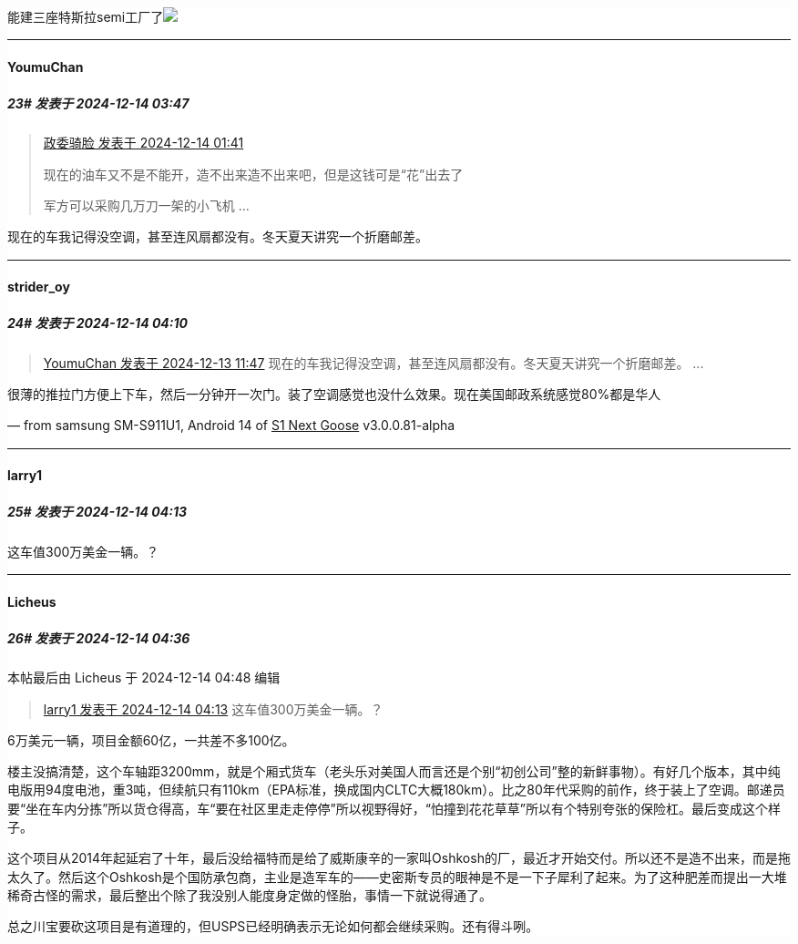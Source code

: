 能建三座特斯拉semi工厂了<img src="https://static.saraba1st.com/image/smiley/face2017/018.png" referrerpolicy="no-referrer">

*****

####  YoumuChan  
##### 23#       发表于 2024-12-14 03:47

<blockquote><a href="httphttps://bbs.saraba1st.com/2b/forum.php?mod=redirect&amp;goto=findpost&amp;pid=66921442&amp;ptid=2210476" target="_blank">政委骑脸 发表于 2024-12-14 01:41</a>

现在的油车又不是不能开，造不出来造不出来吧，但是这钱可是“花”出去了

军方可以采购几万刀一架的小飞机 ...</blockquote>
现在的车我记得没空调，甚至连风扇都没有。冬天夏天讲究一个折磨邮差。

*****

####  strider_oy  
##### 24#       发表于 2024-12-14 04:10

<blockquote><a href="httphttps://bbs.saraba1st.com/2b/forum.php?mod=redirect&amp;goto=findpost&amp;pid=66921639&amp;ptid=2210476" target="_blank">YoumuChan 发表于 2024-12-13 11:47</a>
现在的车我记得没空调，甚至连风扇都没有。冬天夏天讲究一个折磨邮差。 ...</blockquote>
很薄的推拉门方便上下车，然后一分钟开一次门。装了空调感觉也没什么效果。现在美国邮政系统感觉80%都是华人

— from samsung SM-S911U1, Android 14 of [S1 Next Goose](https://pan.baidu.com/s/1mi43uRm) v3.0.0.81-alpha

*****

####  larry1  
##### 25#       发表于 2024-12-14 04:13

这车值300万美金一辆。？

*****

####  Licheus  
##### 26#       发表于 2024-12-14 04:36

 本帖最后由 Licheus 于 2024-12-14 04:48 编辑 
<blockquote><a href="httphttps://bbs.saraba1st.com/2b/forum.php?mod=redirect&amp;goto=findpost&amp;pid=66921650&amp;ptid=2210476" target="_blank">larry1 发表于 2024-12-14 04:13</a>
这车值300万美金一辆。？</blockquote>
6万美元一辆，项目金额60亿，一共差不多100亿。

楼主没搞清楚，这个车轴距3200mm，就是个厢式货车（老头乐对美国人而言还是个别“初创公司”整的新鲜事物）。有好几个版本，其中纯电版用94度电池，重3吨，但续航只有110km（EPA标准，换成国内CLTC大概180km）。比之80年代采购的前作，终于装上了空调。邮递员要“坐在车内分拣”所以货仓得高，车“要在社区里走走停停”所以视野得好，“怕撞到花花草草”所以有个特别夸张的保险杠。最后变成这个样子。

这个项目从2014年起延宕了十年，最后没给福特而是给了威斯康辛的一家叫Oshkosh的厂，最近才开始交付。所以还不是造不出来，而是拖太久了。然后这个Oshkosh是个国防承包商，主业是造军车的——史密斯专员的眼神是不是一下子犀利了起来。为了这种肥差而提出一大堆稀奇古怪的需求，最后整出个除了我没别人能度身定做的怪胎，事情一下就说得通了。

总之川宝要砍这项目是有道理的，但USPS已经明确表示无论如何都会继续采购。还有得斗咧。
